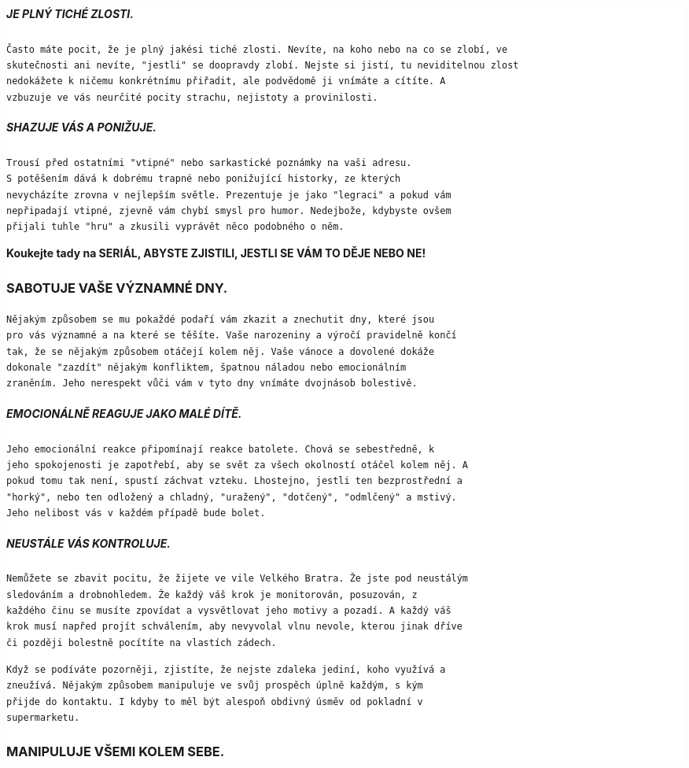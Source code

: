 
##### JE PLNÝ TICHÉ ZLOSTI.

```
Často máte pocit, že je plný jakési tiché zlosti. Nevíte, na koho nebo na co se zlobí, ve
skutečnosti ani nevíte, "jestli" se doopravdy zlobí. Nejste si jistí, tu neviditelnou zlost
nedokážete k ničemu konkrétnímu přiřadit, ale podvědomě ji vnímáte a cítíte. A
vzbuzuje ve vás neurčité pocity strachu, nejistoty a provinilosti.
```
##### SHAZUJE VÁS A PONIŽUJE.

```
Trousí před ostatními "vtipné" nebo sarkastické poznámky na vaši adresu.
S potěšením dává k dobrému trapné nebo ponižující historky, ze kterých
nevycházíte zrovna v nejlepším světle. Prezentuje je jako "legraci" a pokud vám
nepřipadají vtipné, zjevně vám chybí smysl pro humor. Nedejbože, kdybyste ovšem
přijali tuhle "hru" a zkusili vyprávět něco podobného o něm.
```
**Koukejte tady na SERIÁL, ABYSTE ZJISTILI, JESTLI SE VÁM TO DĚJE NEBO NE!**




### SABOTUJE VAŠE VÝZNAMNÉ DNY.

```
Nějakým způsobem se mu pokaždé podaří vám zkazit a znechutit dny, které jsou
pro vás významné a na které se těšíte. Vaše narozeniny a výročí pravidelně končí
tak, že se nějakým způsobem otáčejí kolem něj. Vaše vánoce a dovolené dokáže
dokonale "zazdít" nějakým konfliktem, špatnou náladou nebo emocionálním
zraněním. Jeho nerespekt vůči vám v tyto dny vnímáte dvojnásob bolestivě.
```
##### EMOCIONÁLNĚ REAGUJE JAKO MALÉ DÍTĚ.

```
Jeho emocionální reakce připomínají reakce batolete. Chová se sebestředně, k
jeho spokojenosti je zapotřebí, aby se svět za všech okolností otáčel kolem něj. A
pokud tomu tak není, spustí záchvat vzteku. Lhostejno, jestli ten bezprostřední a
"horký", nebo ten odložený a chladný, "uražený", "dotčený", "odmlčený" a mstivý.
Jeho nelibost vás v každém případě bude bolet.
```
##### NEUSTÁLE VÁS KONTROLUJE.

```
Nemůžete se zbavit pocitu, že žijete ve vile Velkého Bratra. Že jste pod neustálým
sledováním a drobnohledem. Že každý váš krok je monitorován, posuzován, z
každého činu se musíte zpovídat a vysvětlovat jeho motivy a pozadí. A každý váš
krok musí napřed projít schválením, aby nevyvolal vlnu nevole, kterou jinak dříve
či později bolestně pocítíte na vlastích zádech.
```
```
Když se podíváte pozorněji, zjistíte, že nejste zdaleka jediní, koho využívá a
zneužívá. Nějakým způsobem manipuluje ve svůj prospěch úplně každým, s kým
přijde do kontaktu. I kdyby to měl být alespoň obdivný úsměv od pokladní v
supermarketu.
```
### MANIPULUJE VŠEMI KOLEM SEBE.
